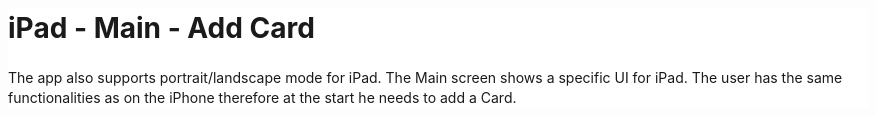 # iPad - Main - Add Card
The app also supports portrait/landscape mode for iPad. The Main screen shows a specific UI for iPad. The user has the same functionalities as on the iPhone therefore at the start he needs to add a Card.
